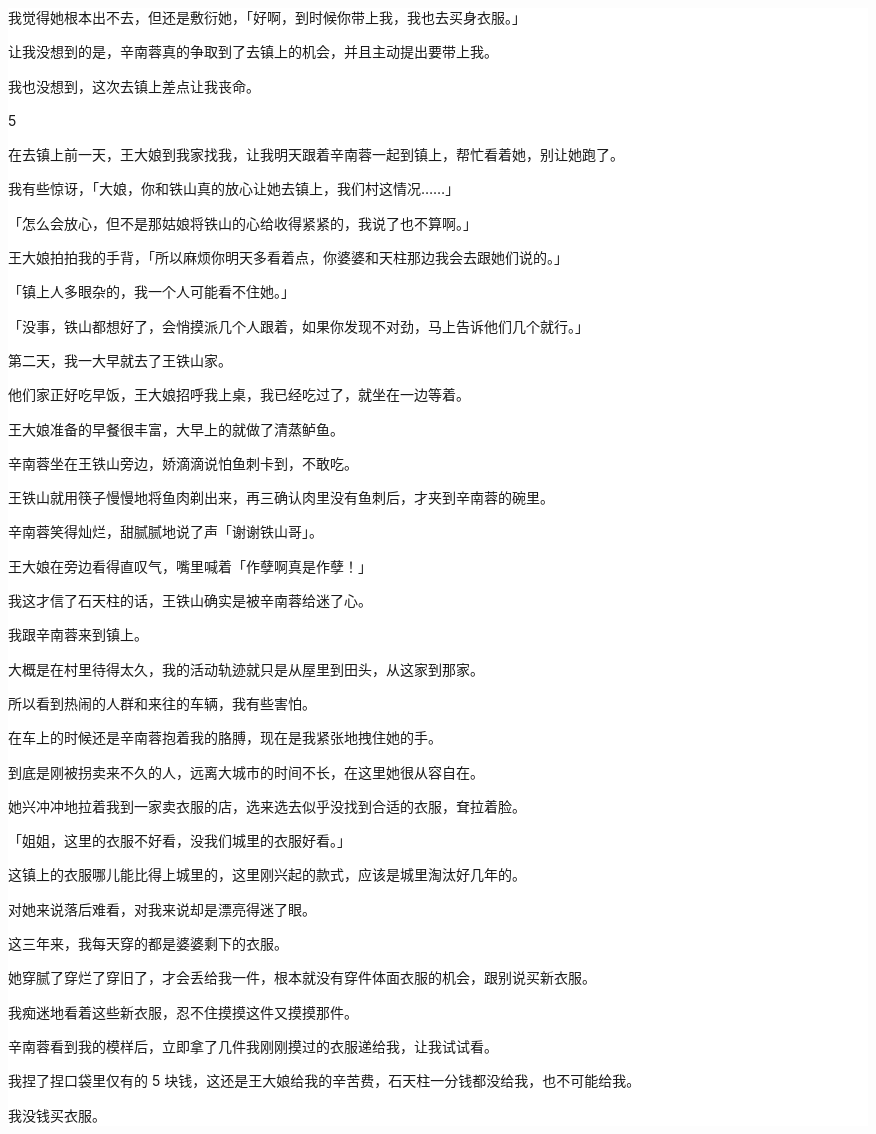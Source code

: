 我觉得她根本出不去，但还是敷衍她，「好啊，到时候你带上我，我也去买身衣服。」

让我没想到的是，辛南蓉真的争取到了去镇上的机会，并且主动提出要带上我。

我也没想到，这次去镇上差点让我丧命。

5

在去镇上前一天，王大娘到我家找我，让我明天跟着辛南蓉一起到镇上，帮忙看着她，别让她跑了。

我有些惊讶，「大娘，你和铁山真的放心让她去镇上，我们村这情况……」

「怎么会放心，但不是那姑娘将铁山的心给收得紧紧的，我说了也不算啊。」

王大娘拍拍我的手背，「所以麻烦你明天多看着点，你婆婆和天柱那边我会去跟她们说的。」

「镇上人多眼杂的，我一个人可能看不住她。」

「没事，铁山都想好了，会悄摸派几个人跟着，如果你发现不对劲，马上告诉他们几个就行。」

第二天，我一大早就去了王铁山家。

他们家正好吃早饭，王大娘招呼我上桌，我已经吃过了，就坐在一边等着。

王大娘准备的早餐很丰富，大早上的就做了清蒸鲈鱼。

辛南蓉坐在王铁山旁边，娇滴滴说怕鱼刺卡到，不敢吃。

王铁山就用筷子慢慢地将鱼肉剃出来，再三确认肉里没有鱼刺后，才夹到辛南蓉的碗里。

辛南蓉笑得灿烂，甜腻腻地说了声「谢谢铁山哥」。

王大娘在旁边看得直叹气，嘴里喊着「作孽啊真是作孽！」

我这才信了石天柱的话，王铁山确实是被辛南蓉给迷了心。

我跟辛南蓉来到镇上。

大概是在村里待得太久，我的活动轨迹就只是从屋里到田头，从这家到那家。

所以看到热闹的人群和来往的车辆，我有些害怕。

在车上的时候还是辛南蓉抱着我的胳膊，现在是我紧张地拽住她的手。

到底是刚被拐卖来不久的人，远离大城市的时间不长，在这里她很从容自在。

她兴冲冲地拉着我到一家卖衣服的店，选来选去似乎没找到合适的衣服，耷拉着脸。

「姐姐，这里的衣服不好看，没我们城里的衣服好看。」

这镇上的衣服哪儿能比得上城里的，这里刚兴起的款式，应该是城里淘汰好几年的。

对她来说落后难看，对我来说却是漂亮得迷了眼。

这三年来，我每天穿的都是婆婆剩下的衣服。

她穿腻了穿烂了穿旧了，才会丢给我一件，根本就没有穿件体面衣服的机会，跟别说买新衣服。

我痴迷地看着这些新衣服，忍不住摸摸这件又摸摸那件。

辛南蓉看到我的模样后，立即拿了几件我刚刚摸过的衣服递给我，让我试试看。

我捏了捏口袋里仅有的 5 块钱，这还是王大娘给我的辛苦费，石天柱一分钱都没给我，也不可能给我。

我没钱买衣服。
